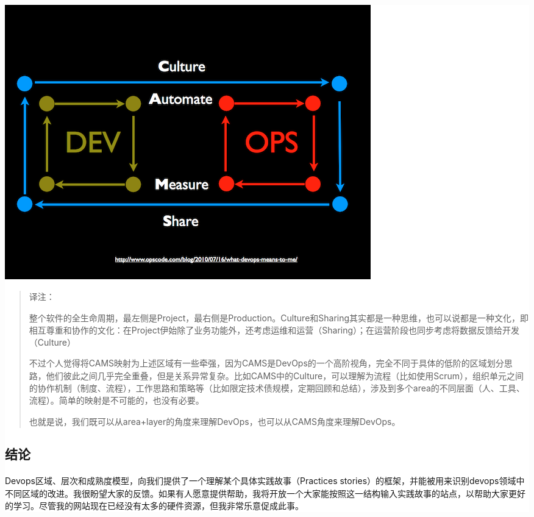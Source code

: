 ![devops-areas-cams](/assets/2021-07-05-DevOps-area/devops-areas-cams.png)

> 译注：
> 
> 整个软件的全生命周期，最左侧是Project，最右侧是Production。Culture和Sharing其实都是一种思维，也可以说都是一种文化，即相互尊重和协作的文化：在Project伊始除了业务功能外，还考虑运维和运营（Sharing）；在运营阶段也同步考虑将数据反馈给开发（Culture）
> 
> 不过个人觉得将CAMS映射为上述区域有一些牵强，因为CAMS是DevOps的一个高阶视角，完全不同于具体的低阶的区域划分思路，他们彼此之间几乎完全重叠，但是关系异常复杂。比如CAMS中的Culture，可以理解为流程（比如使用Scrum），组织单元之间的协作机制（制度、流程），工作思路和策略等（比如限定技术债规模，定期回顾和总结），涉及到多个area的不同层面（人、工具、流程）。简单的映射是不可能的，也没有必要。
> 
> 也就是说，我们既可以从area+layer的角度来理解DevOps，也可以从CAMS角度来理解DevOps。

## 结论
Devops区域、层次和成熟度模型，向我们提供了一个理解某个具体实践故事（Practices stories）的框架，并能被用来识别devops领域中不同区域的改进。我很盼望大家的反馈。如果有人愿意提供帮助，我将开放一个大家能按照这一结构输入实践故事的站点，以帮助大家更好的学习。尽管我的网站现在已经没有太多的硬件资源，但我非常乐意促成此事。
